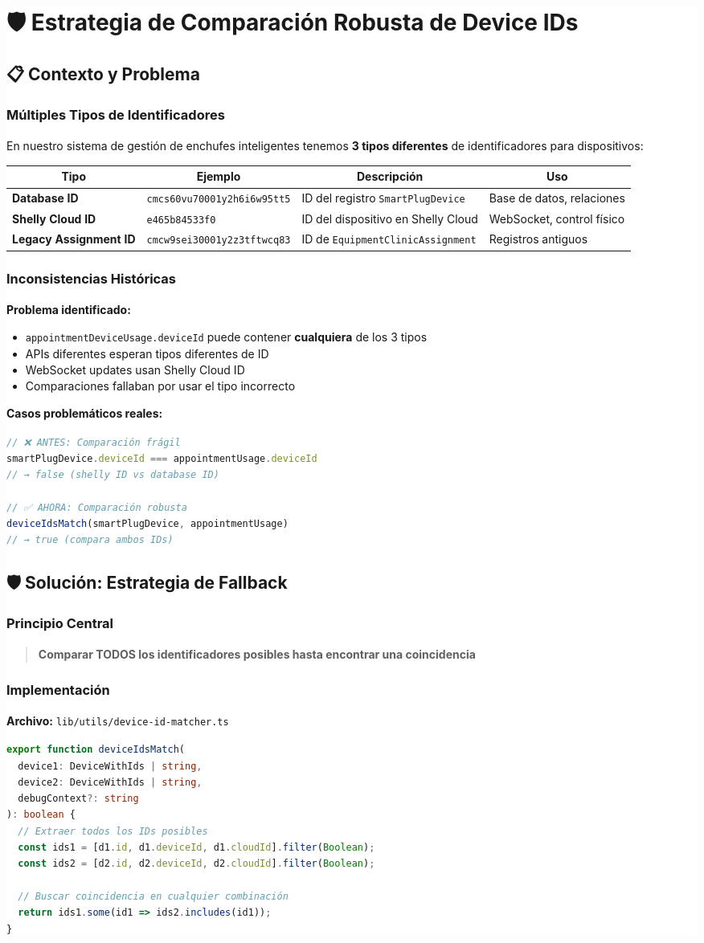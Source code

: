 # 🛡️ Estrategia de Comparación Robusta de Device IDs

## 📋 **Contexto y Problema**

### **Múltiples Tipos de Identificadores**
En nuestro sistema de gestión de enchufes inteligentes tenemos **3 tipos diferentes** de identificadores para dispositivos:

| Tipo | Ejemplo | Descripción | Uso |
|------|---------|-------------|-----|
| **Database ID** | `cmcs60vu70001y2h6i6w95tt5` | ID del registro `SmartPlugDevice` | Base de datos, relaciones |
| **Shelly Cloud ID** | `e465b84533f0` | ID del dispositivo en Shelly Cloud | WebSocket, control físico |
| **Legacy Assignment ID** | `cmcw9sei30001y2z3tftwcq83` | ID de `EquipmentClinicAssignment` | Registros antiguos |

### **Inconsistencias Históricas**

**Problema identificado:**
- `appointmentDeviceUsage.deviceId` puede contener **cualquiera** de los 3 tipos
- APIs diferentes esperan tipos diferentes de ID
- WebSocket updates usan Shelly Cloud ID
- Comparaciones fallaban por usar el tipo incorrecto

**Casos problemáticos reales:**
```typescript
// ❌ ANTES: Comparación frágil
smartPlugDevice.deviceId === appointmentUsage.deviceId
// → false (shelly ID vs database ID)

// ✅ AHORA: Comparación robusta
deviceIdsMatch(smartPlugDevice, appointmentUsage)
// → true (compara ambos IDs)
```

## 🛡️ **Solución: Estrategia de Fallback**

### **Principio Central**
> **Comparar TODOS los identificadores posibles hasta encontrar una coincidencia**

### **Implementación**

**Archivo:** `lib/utils/device-id-matcher.ts`

```typescript
export function deviceIdsMatch(
  device1: DeviceWithIds | string,
  device2: DeviceWithIds | string,
  debugContext?: string
): boolean {
  // Extraer todos los IDs posibles
  const ids1 = [d1.id, d1.deviceId, d1.cloudId].filter(Boolean);
  const ids2 = [d2.id, d2.deviceId, d2.cloudId].filter(Boolean);
  
  // Buscar coincidencia en cualquier combinación
  return ids1.some(id1 => ids2.includes(id1));
}
```
